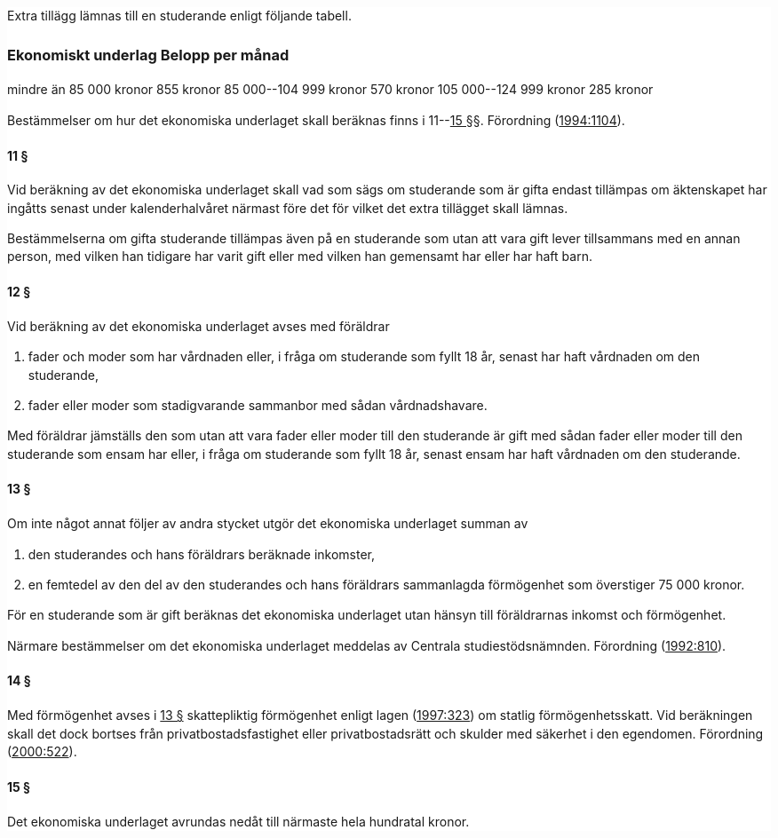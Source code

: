Extra tillägg lämnas till en studerande enligt följande tabell.

### Ekonomiskt underlag 			Belopp per månad

mindre än 85 000 kronor  		855 kronor 85 000--104 999 kronor  		570 kronor 105 000--124 999 kronor 		285 kronor

Bestämmelser om hur det ekonomiska underlaget skall beräknas finns i 11--[15 §](#kap3.15)§. Förordning ([1994:1104](https://selex.se/eli/sfs/1994/1104)).

#### 11 §

Vid beräkning av det ekonomiska underlaget skall vad som sägs om studerande som är gifta endast tillämpas om äktenskapet har ingåtts senast under kalenderhalvåret närmast före det för vilket det extra tillägget skall lämnas.

Bestämmelserna om gifta studerande tillämpas även på en studerande som utan att vara gift lever tillsammans med en annan person, med vilken han tidigare har varit gift eller med vilken han gemensamt har eller har haft barn.

#### 12 §

Vid beräkning av det ekonomiska underlaget avses med föräldrar

1. fader och moder som har vårdnaden eller, i fråga om studerande som fyllt 18 år, senast har haft vårdnaden om den studerande,

2. fader eller moder som stadigvarande sammanbor med sådan vårdnadshavare.

Med föräldrar jämställs den som utan att vara fader eller moder till den studerande är gift med sådan fader eller moder till den studerande som ensam har eller, i fråga om studerande som fyllt 18 år, senast ensam har haft vårdnaden om den studerande.

#### 13 §

Om inte något annat följer av andra stycket utgör det ekonomiska underlaget summan av

1. den studerandes och hans föräldrars beräknade inkomster,

2. en femtedel av den del av den studerandes och hans föräldrars sammanlagda förmögenhet som överstiger 75 000 kronor.

För en studerande som är gift beräknas det ekonomiska underlaget utan hänsyn till föräldrarnas inkomst och förmögenhet.

Närmare bestämmelser om det ekonomiska underlaget meddelas av Centrala studiestödsnämnden. Förordning ([1992:810](https://selex.se/eli/sfs/1992/810)).

#### 14 §

Med förmögenhet avses i [13 §](#kap3.13) skattepliktig förmögenhet enligt lagen ([1997:323](https://selex.se/eli/sfs/1997/323)) om statlig förmögenhetsskatt. Vid beräkningen skall det dock bortses från privatbostadsfastighet eller privatbostadsrätt och skulder med säkerhet i den egendomen. Förordning ([2000:522](https://selex.se/eli/sfs/2000/522)).

#### 15 §

Det ekonomiska underlaget avrundas nedåt till närmaste hela hundratal kronor.

